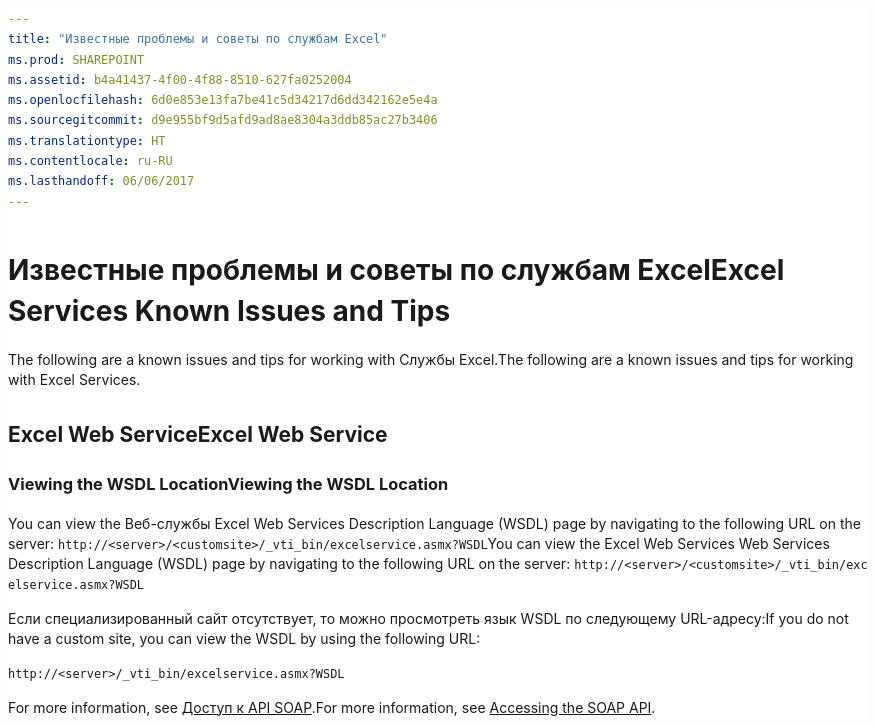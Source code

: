```yaml
---
title: "Известные проблемы и советы по службам Excel"
ms.prod: SHAREPOINT
ms.assetid: b4a41437-4f00-4f88-8510-627fa0252004
ms.openlocfilehash: 6d0e853e13fa7be41c5d34217d6dd342162e5e4a
ms.sourcegitcommit: d9e955bf9d5afd9ad8ae8304a3ddb85ac27b3406
ms.translationtype: HT
ms.contentlocale: ru-RU
ms.lasthandoff: 06/06/2017
---
```

# <a name="excel-services-known-issues-and-tips"></a><span data-ttu-id="aabb4-102">Известные проблемы и советы по службам Excel</span><span class="sxs-lookup"><span data-stu-id="aabb4-102">Excel Services Known Issues and Tips</span></span>

<span data-ttu-id="aabb4-103">The following are a known issues and tips for working with Службы Excel.</span><span class="sxs-lookup"><span data-stu-id="aabb4-103">The following are a known issues and tips for working with Excel Services.</span></span>
  
    
    


## <a name="excel-web-service"></a><span data-ttu-id="aabb4-104">Excel Web Service</span><span class="sxs-lookup"><span data-stu-id="aabb4-104">Excel Web Service</span></span>


### <a name="viewing-the-wsdl-location"></a><span data-ttu-id="aabb4-105">Viewing the WSDL Location</span><span class="sxs-lookup"><span data-stu-id="aabb4-105">Viewing the WSDL Location</span></span>

<span data-ttu-id="aabb4-106">You can view the Веб-службы Excel Web Services Description Language (WSDL) page by navigating to the following URL on the server:  `http://<server>/<customsite>/_vti_bin/excelservice.asmx?WSDL`</span><span class="sxs-lookup"><span data-stu-id="aabb4-106">You can view the Excel Web Services Web Services Description Language (WSDL) page by navigating to the following URL on the server:  `http://<server>/<customsite>/_vti_bin/excelservice.asmx?WSDL`</span></span>
  
    
    
<span data-ttu-id="aabb4-107">Если специализированный сайт отсутствует, то можно просмотреть язык WSDL по следующему URL-адресу:</span><span class="sxs-lookup"><span data-stu-id="aabb4-107">If you do not have a custom site, you can view the WSDL by using the following URL:</span></span>
  
    
    
 `http://<server>/_vti_bin/excelservice.asmx?WSDL`
  
    
    
<span data-ttu-id="aabb4-108">For more information, see  [Доступ к API SOAP](accessing-the-soap-api).</span><span class="sxs-lookup"><span data-stu-id="aabb4-108">For more information, see  [Accessing the SOAP API](accessing-the-soap-api).</span></span>
  